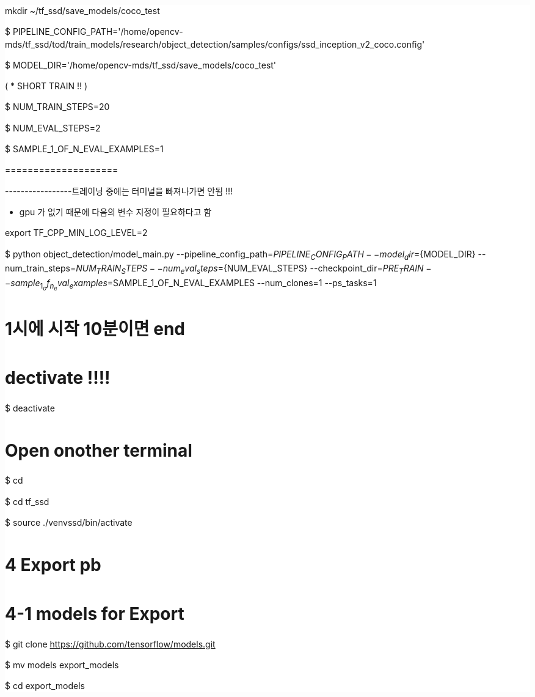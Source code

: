 mkdir ~/tf_ssd/save_models/coco_test

$ PIPELINE_CONFIG_PATH='/home/opencv-mds/tf_ssd/tod/train_models/research/object_detection/samples/configs/ssd_inception_v2_coco.config'

$ MODEL_DIR='/home/opencv-mds/tf_ssd/save_models/coco_test'


( * SHORT TRAIN !! )

$ NUM_TRAIN_STEPS=20

$ NUM_EVAL_STEPS=2

$ SAMPLE_1_OF_N_EVAL_EXAMPLES=1


==================== 

-----------------트레이닝 중에는 터미널을 빠져나가면 안됨 !!!

* gpu 가 없기 때문에 다음의 변수 지정이 필요하다고 함

export TF_CPP_MIN_LOG_LEVEL=2


$ python object_detection/model_main.py --pipeline_config_path=${PIPELINE_CONFIG_PATH} --model_dir=${MODEL_DIR} --num_train_steps=${NUM_TRAIN_STEPS} --num_eval_steps=${NUM_EVAL_STEPS} --checkpoint_dir=${PRE_TRAIN} --sample_1_of_n_eval_examples=$SAMPLE_1_OF_N_EVAL_EXAMPLES --num_clones=1 --ps_tasks=1

1시에 시작 10분이면 end
=============================

# dectivate !!!!

$ deactivate

# Open onother terminal

$ cd

$ cd tf_ssd

$ source ./venvssd/bin/activate


# 4 Export pb

# 4-1 models for Export

$ git clone https://github.com/tensorflow/models.git

$ mv models export_models

$ cd export_models

